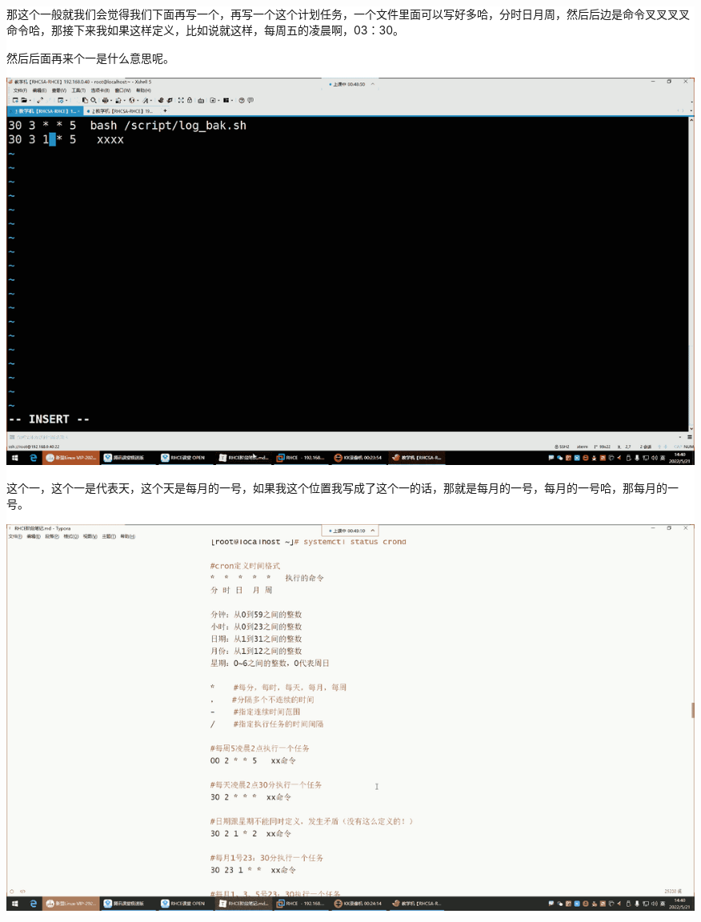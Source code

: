 那这个一般就我们会觉得我们下面再写一个，再写一个这个计划任务，一个文件里面可以写好多哈，分时日月周，然后后边是命令叉叉叉叉命令哈，那接下来我如果这样定义，比如说就这样，每周五的凌晨啊，03：30。

然后后面再来个一是什么意思呢。

![](img/1cb49d5924db1d52aad9193bd5b0c188_41.png)

这个一，这个一是代表天，这个天是每月的一号，如果我这个位置我写成了这个一的话，那就是每月的一号，每月的一号哈，那每月的一号。



![](img/1cb49d5924db1d52aad9193bd5b0c188_43.png)
